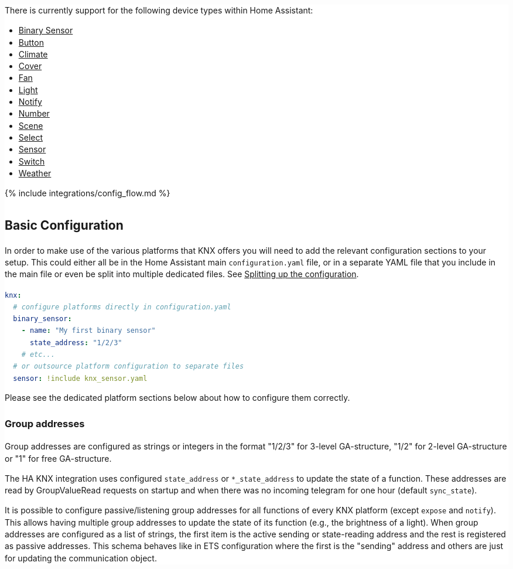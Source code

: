 </div>

There is currently support for the following device types within Home Assistant:

- [Binary Sensor](#binary-sensor)
- [Button](#button)
- [Climate](#climate)
- [Cover](#cover)
- [Fan](#fan)
- [Light](#light)
- [Notify](#notify)
- [Number](#number)
- [Scene](#scene)
- [Select](#select)
- [Sensor](#sensor)
- [Switch](#switch)
- [Weather](#weather)

{% include integrations/config_flow.md %}

## Basic Configuration

In order to make use of the various platforms that KNX offers you will need to add the relevant configuration sections to your setup. This could either all be in the Home Assistant main `configuration.yaml` file, or in a separate YAML file that you include in the main file or even be split into multiple dedicated files. See [Splitting up the configuration](/docs/configuration/splitting_configuration/).

```yaml
knx:
  # configure platforms directly in configuration.yaml
  binary_sensor:
    - name: "My first binary sensor"
      state_address: "1/2/3"
    # etc...
  # or outsource platform configuration to separate files
  sensor: !include knx_sensor.yaml
```

Please see the dedicated platform sections below about how to configure them correctly.


### Group addresses

Group addresses are configured as strings or integers in the format "1/2/3" for 3-level GA-structure, "1/2" for 2-level GA-structure or "1" for free GA-structure.

The HA KNX integration uses configured `state_address` or `*_state_address` to update the state of a function. These addresses are read by GroupValueRead requests on startup and when there was no incoming telegram for one hour (default `sync_state`).

It is possible to configure passive/listening group addresses for all functions of every KNX platform (except `expose` and `notify`). This allows having multiple group addresses to update the state of its function (e.g., the brightness of a light). When group addresses are configured as a list of strings, the first item is the active sending or state-reading address and the rest is registered as passive addresses. This schema behaves like in ETS configuration where the first is the "sending" address and others are just for updating the communication object.
